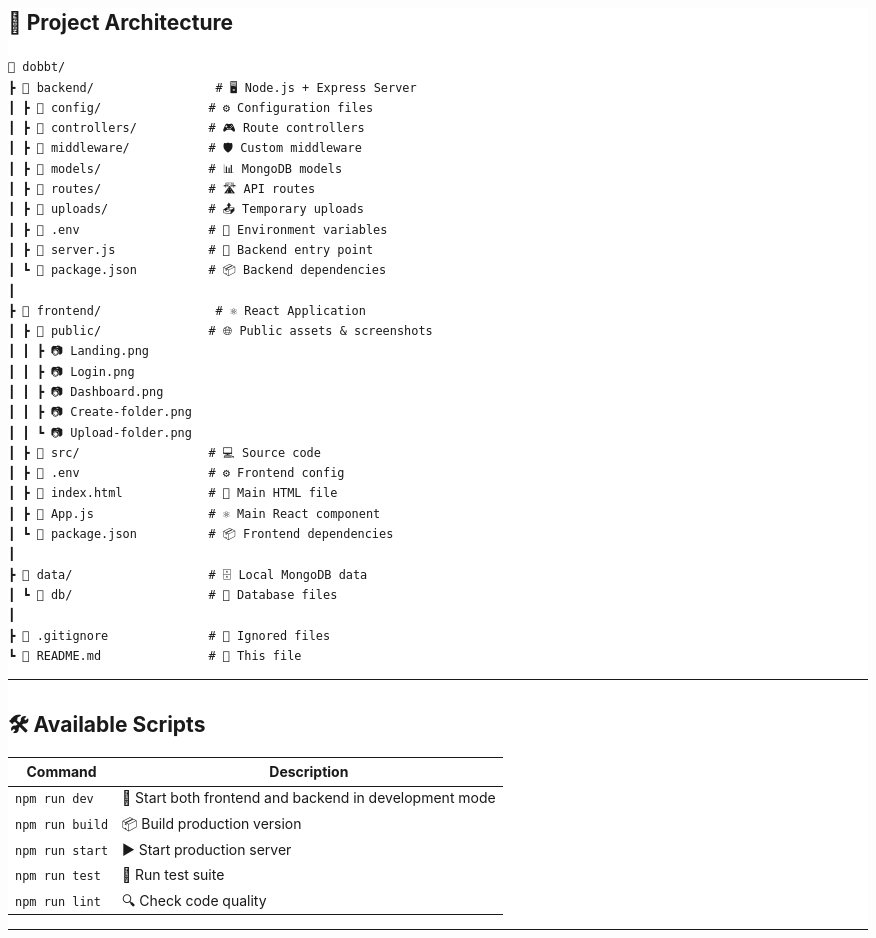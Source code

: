 ## 📂 **Project Architecture**

```
📁 dobbt/
┣ 📁 backend/                 # 🖥️ Node.js + Express Server
┃ ┣ 📁 config/               # ⚙️ Configuration files
┃ ┣ 📁 controllers/          # 🎮 Route controllers
┃ ┣ 📁 middleware/           # 🛡️ Custom middleware
┃ ┣ 📁 models/               # 📊 MongoDB models
┃ ┣ 📁 routes/               # 🛣️ API routes
┃ ┣ 📁 uploads/              # 📤 Temporary uploads
┃ ┣ 📄 .env                  # 🔐 Environment variables
┃ ┣ 📄 server.js             # 🚀 Backend entry point
┃ ┗ 📄 package.json          # 📦 Backend dependencies
┃
┣ 📁 frontend/                # ⚛️ React Application
┃ ┣ 📁 public/               # 🌐 Public assets & screenshots
┃ ┃ ┣ 📷 Landing.png
┃ ┃ ┣ 📷 Login.png
┃ ┃ ┣ 📷 Dashboard.png
┃ ┃ ┣ 📷 Create-folder.png
┃ ┃ ┗ 📷 Upload-folder.png
┃ ┣ 📁 src/                  # 💻 Source code
┃ ┣ 📄 .env                  # ⚙️ Frontend config
┃ ┣ 📄 index.html            # 📄 Main HTML file
┃ ┣ 📄 App.js                # ⚛️ Main React component
┃ ┗ 📄 package.json          # 📦 Frontend dependencies
┃
┣ 📁 data/                   # 🗄️ Local MongoDB data
┃ ┗ 📁 db/                   # 💾 Database files
┃
┣ 📄 .gitignore              # 🚫 Ignored files
┗ 📄 README.md               # 📖 This file
```

---

## 🛠️ **Available Scripts**

| Command | Description |
|---------|-------------|
| `npm run dev` | 🚀 Start both frontend and backend in development mode |
| `npm run build` | 📦 Build production version |
| `npm run start` | ▶️ Start production server |
| `npm run test` | 🧪 Run test suite |
| `npm run lint` | 🔍 Check code quality |

---
